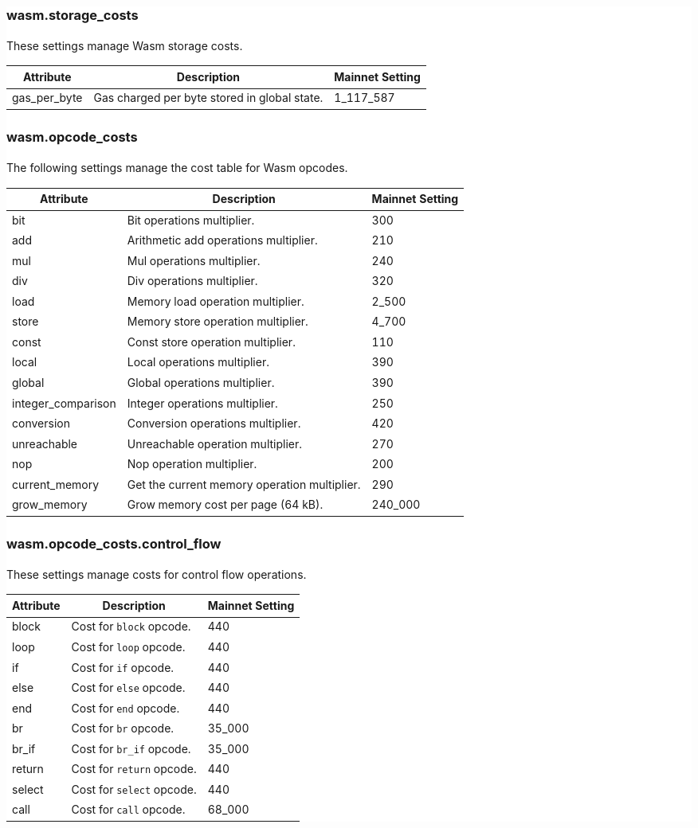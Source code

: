 ### wasm.storage_costs

These settings manage Wasm storage costs.

|Attribute         |Description                                    | Mainnet Setting |
|----------------- |-----------------------------------------------|-----------------|
|gas_per_byte | Gas charged per byte stored in global state. | 1_117_587|

### wasm.opcode_costs

The following settings manage the cost table for Wasm opcodes.

|Attribute         |Description                                    | Mainnet Setting |
|----------------- |-----------------------------------------------|-----------------|
|bit | Bit operations multiplier. | 300 |
|add | Arithmetic add operations multiplier. | 210|
|mul |  Mul operations multiplier. | 240|
|div | Div operations multiplier. | 320|
|load | Memory load operation multiplier. | 2_500|
|store |Memory store operation multiplier. | 4_700|
|const | Const store operation multiplier. | 110|
|local | Local operations multiplier. | 390|
|global | Global operations multiplier. | 390|
|integer_comparison | Integer operations multiplier. | 250|
|conversion | Conversion operations multiplier. | 420|
|unreachable | Unreachable operation multiplier. | 270|
|nop | Nop operation multiplier. | 200|
|current_memory | Get the current memory operation multiplier. | 290|
|grow_memory | Grow memory cost per page (64 kB). | 240_000|

### wasm.opcode_costs.control_flow

These settings manage costs for control flow operations.

|Attribute         |Description                                    | Mainnet Setting |
|----------------- |-----------------------------------------------|-----------------|
|block | Cost for `block` opcode. | 440|
|loop | Cost for `loop` opcode. | 440|
|if | Cost for `if` opcode. | 440|
|else | Cost for `else` opcode. | 440|
|end | Cost for `end` opcode. | 440|
|br | Cost for `br` opcode. | 35_000|
|br_if | Cost for `br_if` opcode. | 35_000|
|return | Cost for `return` opcode. | 440|
|select | Cost for `select` opcode. | 440|
|call | Cost for `call` opcode. | 68_000|